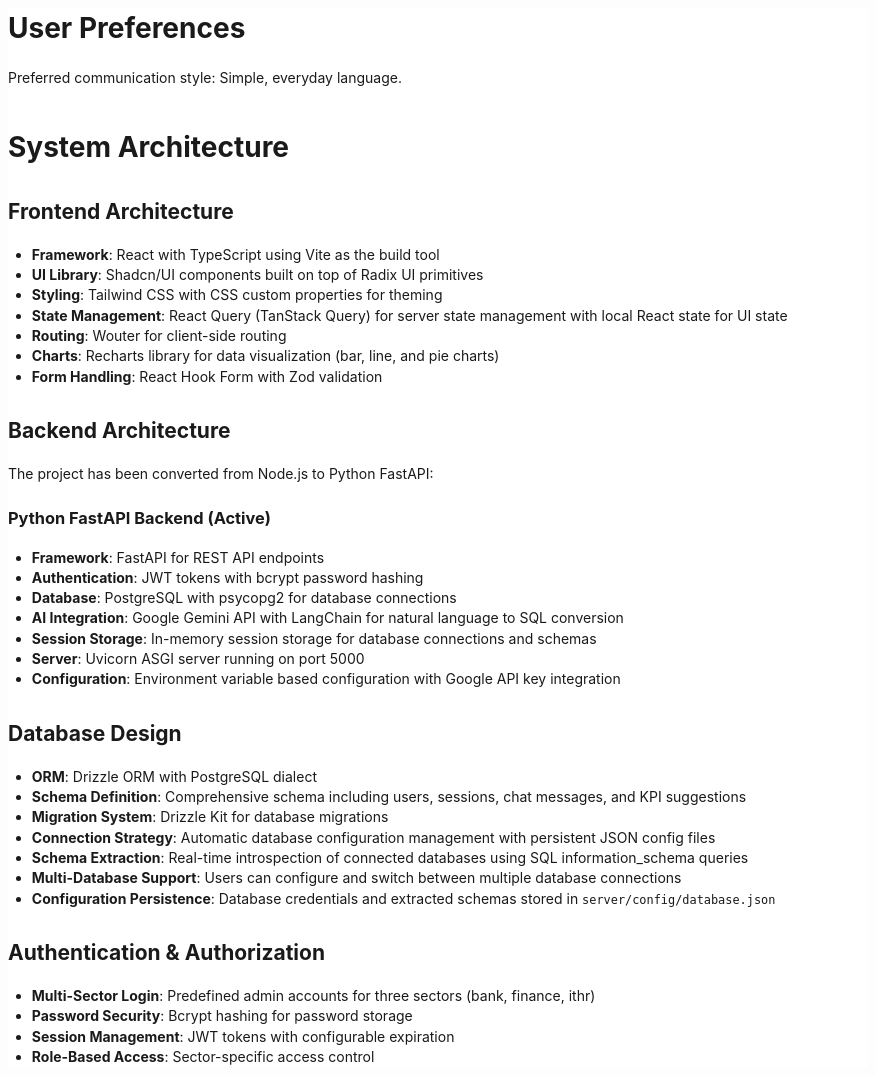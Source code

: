 # User Preferences

Preferred communication style: Simple, everyday language.

# System Architecture

## Frontend Architecture
- **Framework**: React with TypeScript using Vite as the build tool
- **UI Library**: Shadcn/UI components built on top of Radix UI primitives
- **Styling**: Tailwind CSS with CSS custom properties for theming
- **State Management**: React Query (TanStack Query) for server state management with local React state for UI state
- **Routing**: Wouter for client-side routing
- **Charts**: Recharts library for data visualization (bar, line, and pie charts)
- **Form Handling**: React Hook Form with Zod validation

## Backend Architecture
The project has been converted from Node.js to Python FastAPI:

### Python FastAPI Backend (Active)
- **Framework**: FastAPI for REST API endpoints
- **Authentication**: JWT tokens with bcrypt password hashing
- **Database**: PostgreSQL with psycopg2 for database connections
- **AI Integration**: Google Gemini API with LangChain for natural language to SQL conversion
- **Session Storage**: In-memory session storage for database connections and schemas
- **Server**: Uvicorn ASGI server running on port 5000
- **Configuration**: Environment variable based configuration with Google API key integration

## Database Design
- **ORM**: Drizzle ORM with PostgreSQL dialect
- **Schema Definition**: Comprehensive schema including users, sessions, chat messages, and KPI suggestions
- **Migration System**: Drizzle Kit for database migrations
- **Connection Strategy**: Automatic database configuration management with persistent JSON config files
- **Schema Extraction**: Real-time introspection of connected databases using SQL information_schema queries
- **Multi-Database Support**: Users can configure and switch between multiple database connections
- **Configuration Persistence**: Database credentials and extracted schemas stored in `server/config/database.json`

## Authentication & Authorization
- **Multi-Sector Login**: Predefined admin accounts for three sectors (bank, finance, ithr)
- **Password Security**: Bcrypt hashing for password storage
- **Session Management**: JWT tokens with configurable expiration
- **Role-Based Access**: Sector-specific access control
